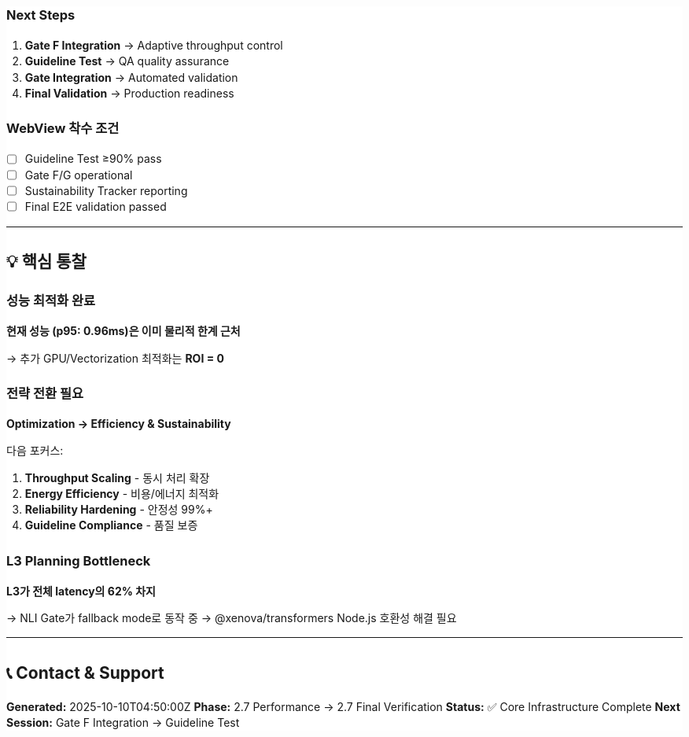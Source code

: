 ### Next Steps
1. **Gate F Integration** → Adaptive throughput control
2. **Guideline Test** → QA quality assurance
3. **Gate Integration** → Automated validation
4. **Final Validation** → Production readiness

### WebView 착수 조건
- [ ] Guideline Test ≥90% pass
- [ ] Gate F/G operational
- [ ] Sustainability Tracker reporting
- [ ] Final E2E validation passed

---

## 💡 핵심 통찰

### 성능 최적화 완료
**현재 성능 (p95: 0.96ms)은 이미 물리적 한계 근처**

→ 추가 GPU/Vectorization 최적화는 **ROI = 0**

### 전략 전환 필요
**Optimization → Efficiency & Sustainability**

다음 포커스:
1. **Throughput Scaling** - 동시 처리 확장
2. **Energy Efficiency** - 비용/에너지 최적화
3. **Reliability Hardening** - 안정성 99%+
4. **Guideline Compliance** - 품질 보증

### L3 Planning Bottleneck
**L3가 전체 latency의 62% 차지**

→ NLI Gate가 fallback mode로 동작 중
→ @xenova/transformers Node.js 호환성 해결 필요

---

## 📞 Contact & Support

**Generated:** 2025-10-10T04:50:00Z
**Phase:** 2.7 Performance → 2.7 Final Verification
**Status:** ✅ Core Infrastructure Complete
**Next Session:** Gate F Integration → Guideline Test
